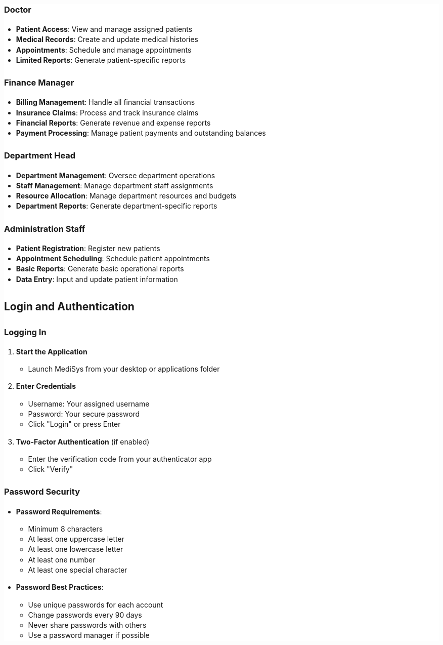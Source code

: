 ### Doctor
- **Patient Access**: View and manage assigned patients
- **Medical Records**: Create and update medical histories
- **Appointments**: Schedule and manage appointments
- **Limited Reports**: Generate patient-specific reports

### Finance Manager
- **Billing Management**: Handle all financial transactions
- **Insurance Claims**: Process and track insurance claims
- **Financial Reports**: Generate revenue and expense reports
- **Payment Processing**: Manage patient payments and outstanding balances

### Department Head
- **Department Management**: Oversee department operations
- **Staff Management**: Manage department staff assignments
- **Resource Allocation**: Manage department resources and budgets
- **Department Reports**: Generate department-specific reports

### Administration Staff
- **Patient Registration**: Register new patients
- **Appointment Scheduling**: Schedule patient appointments
- **Basic Reports**: Generate basic operational reports
- **Data Entry**: Input and update patient information

## Login and Authentication

### Logging In
1. **Start the Application**
   - Launch MediSys from your desktop or applications folder

2. **Enter Credentials**
   - Username: Your assigned username
   - Password: Your secure password
   - Click "Login" or press Enter

3. **Two-Factor Authentication** (if enabled)
   - Enter the verification code from your authenticator app
   - Click "Verify"

### Password Security
- **Password Requirements**:
  - Minimum 8 characters
  - At least one uppercase letter
  - At least one lowercase letter
  - At least one number
  - At least one special character

- **Password Best Practices**:
  - Use unique passwords for each account
  - Change passwords every 90 days
  - Never share passwords with others
  - Use a password manager if possible
